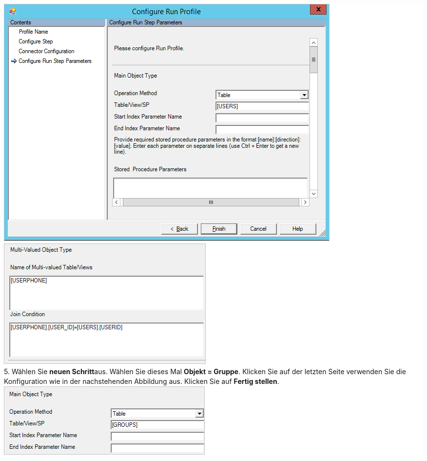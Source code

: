 ![Runprofile4a](.\media\active-directory-aadconnectsync-connector-genericsql-step-by-step\runprofile4a.png)  
![Runprofile4b](.\media\active-directory-aadconnectsync-connector-genericsql-step-by-step\runprofile4b.png)  
5. Wählen Sie **neuen Schritt**aus. Wählen Sie dieses Mal **Objekt = Gruppe**. Klicken Sie auf der letzten Seite verwenden Sie die Konfiguration wie in der nachstehenden Abbildung aus. Klicken Sie auf **Fertig stellen**.  
![Runprofile5a](.\media\active-directory-aadconnectsync-connector-genericsql-step-by-step\runprofile5a.png)  